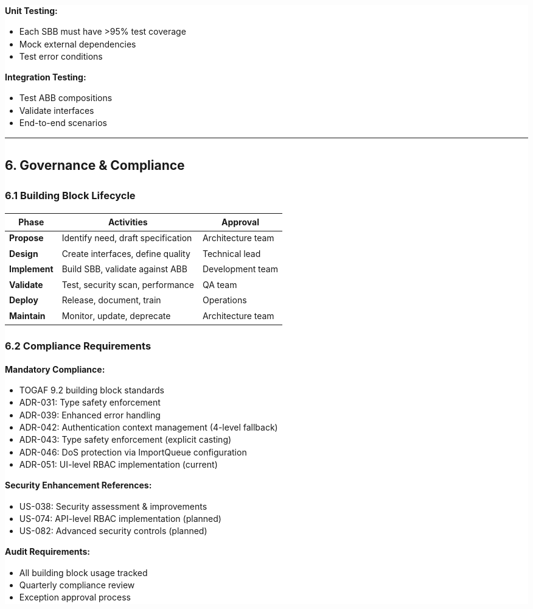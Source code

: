 **Unit Testing:**

- Each SBB must have >95% test coverage
- Mock external dependencies
- Test error conditions

**Integration Testing:**

- Test ABB compositions
- Validate interfaces
- End-to-end scenarios

---

## 6. Governance & Compliance

### 6.1 Building Block Lifecycle

| Phase         | Activities                         | Approval          |
| ------------- | ---------------------------------- | ----------------- |
| **Propose**   | Identify need, draft specification | Architecture team |
| **Design**    | Create interfaces, define quality  | Technical lead    |
| **Implement** | Build SBB, validate against ABB    | Development team  |
| **Validate**  | Test, security scan, performance   | QA team           |
| **Deploy**    | Release, document, train           | Operations        |
| **Maintain**  | Monitor, update, deprecate         | Architecture team |

### 6.2 Compliance Requirements

**Mandatory Compliance:**

- TOGAF 9.2 building block standards
- ADR-031: Type safety enforcement
- ADR-039: Enhanced error handling
- ADR-042: Authentication context management (4-level fallback)
- ADR-043: Type safety enforcement (explicit casting)
- ADR-046: DoS protection via ImportQueue configuration
- ADR-051: UI-level RBAC implementation (current)

**Security Enhancement References:**

- US-038: Security assessment & improvements
- US-074: API-level RBAC implementation (planned)
- US-082: Advanced security controls (planned)

**Audit Requirements:**

- All building block usage tracked
- Quarterly compliance review
- Exception approval process
